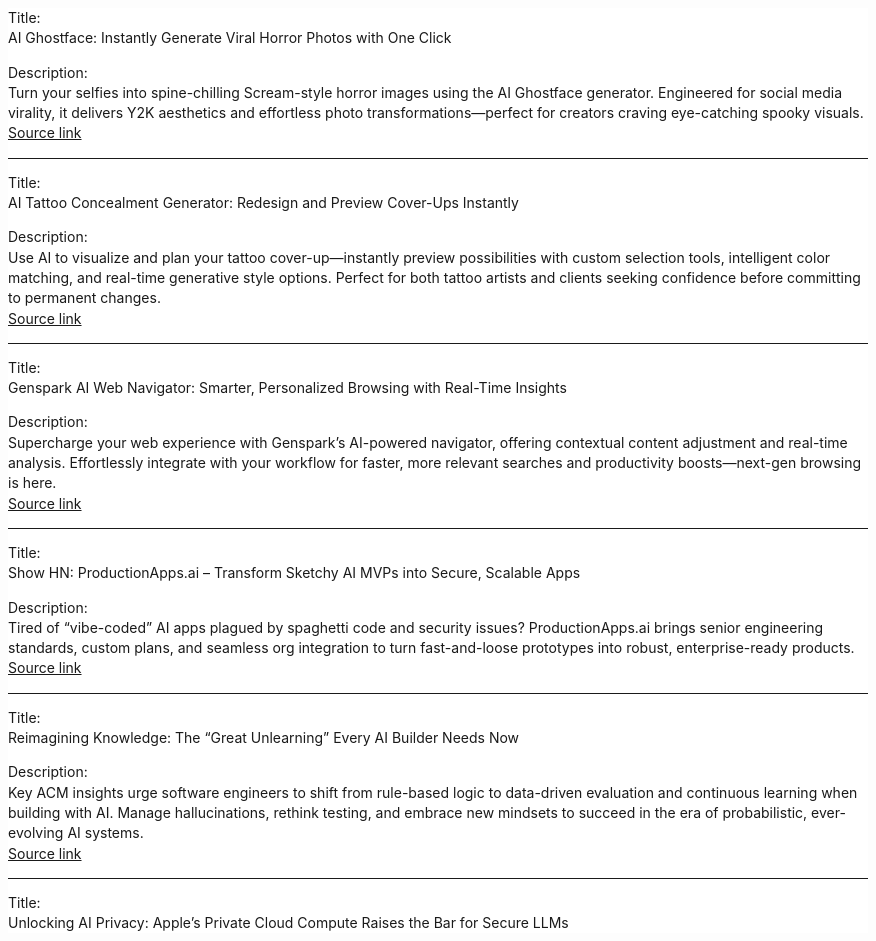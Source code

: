 Title:  
AI Ghostface: Instantly Generate Viral Horror Photos with One Click

Description:  
Turn your selfies into spine-chilling Scream-style horror images using the AI Ghostface generator. Engineered for social media virality, it delivers Y2K aesthetics and effortless photo transformations—perfect for creators craving eye-catching spooky visuals.  
[Source link](#)  

---

Title:  
AI Tattoo Concealment Generator: Redesign and Preview Cover-Ups Instantly

Description:  
Use AI to visualize and plan your tattoo cover-up—instantly preview possibilities with custom selection tools, intelligent color matching, and real-time generative style options. Perfect for both tattoo artists and clients seeking confidence before committing to permanent changes.  
[Source link](#)  

---

Title:  
Genspark AI Web Navigator: Smarter, Personalized Browsing with Real-Time Insights

Description:  
Supercharge your web experience with Genspark’s AI-powered navigator, offering contextual content adjustment and real-time analysis. Effortlessly integrate with your workflow for faster, more relevant searches and productivity boosts—next-gen browsing is here.  
[Source link](#)  

---

Title:  
Show HN: ProductionApps.ai – Transform Sketchy AI MVPs into Secure, Scalable Apps

Description:  
Tired of “vibe-coded” AI apps plagued by spaghetti code and security issues? ProductionApps.ai brings senior engineering standards, custom plans, and seamless org integration to turn fast-and-loose prototypes into robust, enterprise-ready products.  
[Source link](#)  

---

Title:  
Reimagining Knowledge: The “Great Unlearning” Every AI Builder Needs Now

Description:  
Key ACM insights urge software engineers to shift from rule-based logic to data-driven evaluation and continuous learning when building with AI. Manage hallucinations, rethink testing, and embrace new mindsets to succeed in the era of probabilistic, ever-evolving AI systems.  
[Source link](#)  

---

Title:  
Unlocking AI Privacy: Apple’s Private Cloud Compute Raises the Bar for Secure LLMs
